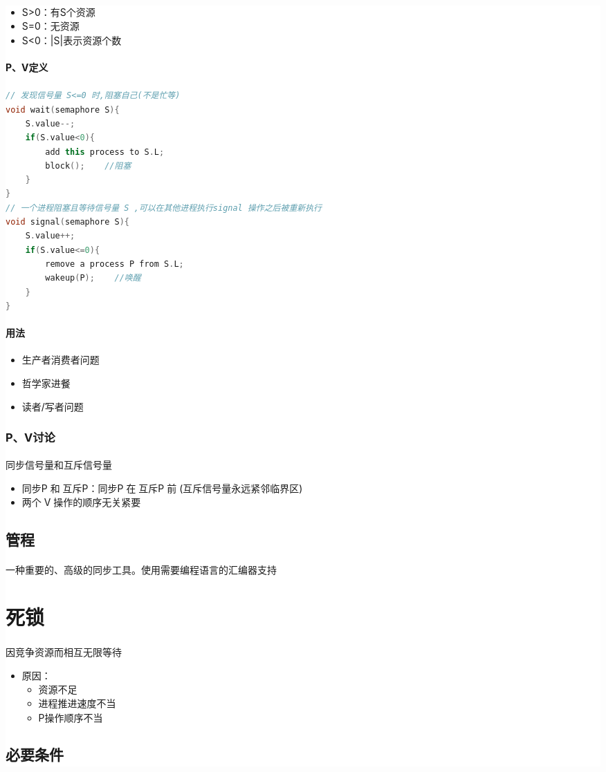 - S>0：有S个资源
- S=0：无资源
- S<0：|S|表示资源个数

#### P、V定义

```c++
// 发现信号量 S<=0 时,阻塞自己(不是忙等)
void wait(semaphore S){
    S.value--;
    if(S.value<0){
        add this process to S.L;
        block();    //阻塞
    }
}
// 一个进程阻塞且等待信号量 S ,可以在其他进程执行signal 操作之后被重新执行
void signal(semaphore S){
    S.value++;
    if(S.value<=0){
        remove a process P from S.L;
        wakeup(P);    //唤醒
    }
}
```

#### 用法

- 生产者消费者问题

- 哲学家进餐
- 读者/写者问题

### P、V讨论

同步信号量和互斥信号量

- 同步P 和 互斥P：同步P 在 互斥P 前 (互斥信号量永远紧邻临界区)
- 两个 V 操作的顺序无关紧要

## 管程

一种重要的、高级的同步工具。使用需要编程语言的汇编器支持

# 死锁

因竞争资源而相互无限等待

- 原因：
  - 资源不足
  - 进程推进速度不当
  - P操作顺序不当

## 必要条件
